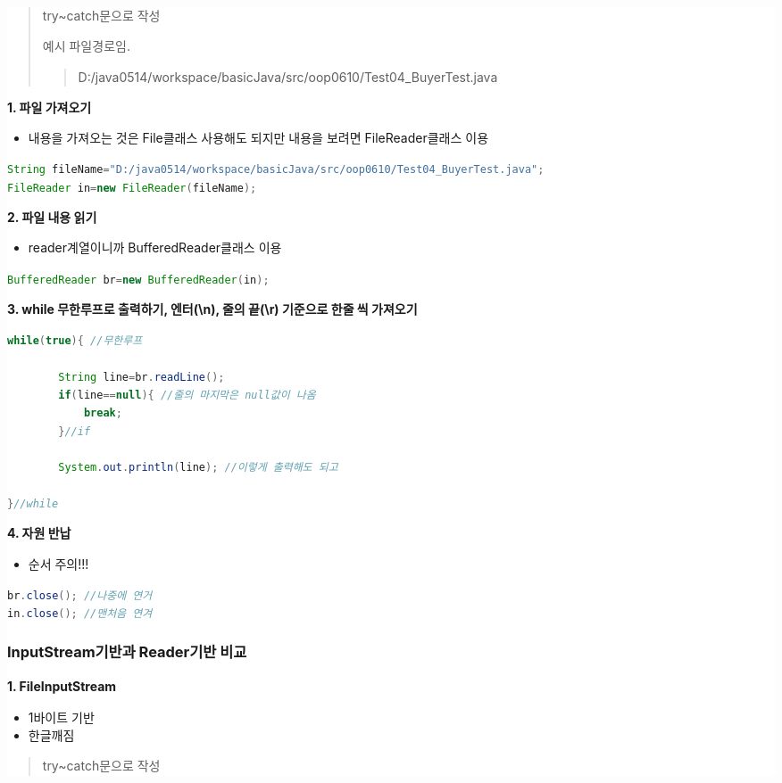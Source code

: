 
> try~catch문으로 작성
>
> 예시 파일경로임.
>
> > D:/java0514/workspace/basicJava/src/oop0610/Test04_BuyerTest.java

**1. 파일 가져오기**

- 내용을 가져오는 것은 File클래스 사용해도 되지만 내용을 보려면 FileReader클래스 이용

```java
String fileName="D:/java0514/workspace/basicJava/src/oop0610/Test04_BuyerTest.java";
FileReader in=new FileReader(fileName);
```

**2. 파일 내용 읽기**

- reader계열이니까 BufferedReader클래스 이용

```java
BufferedReader br=new BufferedReader(in);
```

**3. while 무한루프로 출력하기, 엔터(\\n), 줄의 끝(\\r) 기준으로 한줄 씩 가져오기**

```java
while(true){ //무한루프
 
        String line=br.readLine();
        if(line==null){ //줄의 마지막은 null값이 나옴
            break;
        }//if

        System.out.println(line); //이렇게 출력해도 되고

}//while
```

**4. 자원 반납**

- 순서 주의!!!

```java
br.close();	//나중에 연거
in.close(); //맨처음 연겨
```





### InputStream기반과 Reader기반 비교



**1. FileInputStream**

- 1바이트 기반
- 한글깨짐

> try~catch문으로 작성

